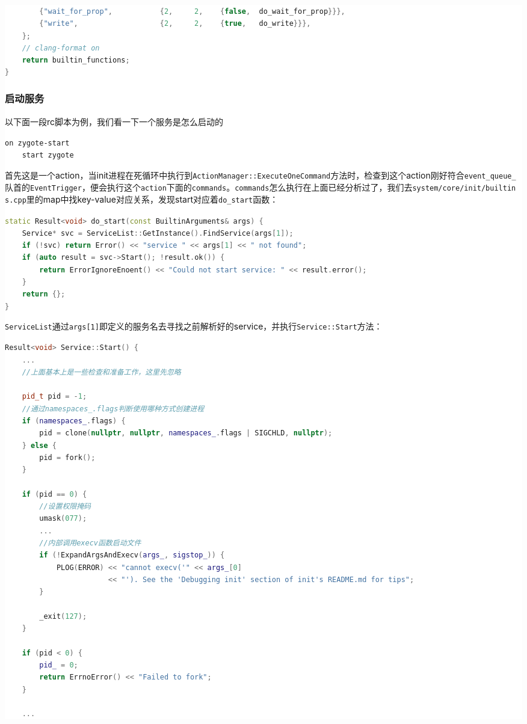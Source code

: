 ```c++
        {"wait_for_prop",           {2,     2,    {false,  do_wait_for_prop}}},
        {"write",                   {2,     2,    {true,   do_write}}},
    };
    // clang-format on
    return builtin_functions;
}
```

### 启动服务

以下面一段rc脚本为例，我们看一下一个服务是怎么启动的

```
on zygote-start 
    start zygote
```

首先这是一个action，当init进程在死循环中执行到`ActionManager::ExecuteOneCommand`方法时，检查到这个action刚好符合`event_queue_`队首的`EventTrigger`，便会执行这个`action`下面的`commands`。`commands`怎么执行在上面已经分析过了，我们去`system/core/init/builtins.cpp`里的map中找key-value对应关系，发现start对应着`do_start`函数：

```c++
static Result<void> do_start(const BuiltinArguments& args) {
    Service* svc = ServiceList::GetInstance().FindService(args[1]);
    if (!svc) return Error() << "service " << args[1] << " not found";
    if (auto result = svc->Start(); !result.ok()) {
        return ErrorIgnoreEnoent() << "Could not start service: " << result.error();
    }
    return {};
}
```

`ServiceList`通过`args[1]`即定义的服务名去寻找之前解析好的service，并执行`Service::Start`方法：

```c++
Result<void> Service::Start() {
    ... 
    //上面基本上是一些检查和准备工作，这里先忽略

    pid_t pid = -1;
    //通过namespaces_.flags判断使用哪种方式创建进程
    if (namespaces_.flags) {
        pid = clone(nullptr, nullptr, namespaces_.flags | SIGCHLD, nullptr);
    } else {
        pid = fork();
    }

    if (pid == 0) {
        //设置权限掩码
        umask(077);
        ...
        //内部调用execv函数启动文件
        if (!ExpandArgsAndExecv(args_, sigstop_)) {
            PLOG(ERROR) << "cannot execv('" << args_[0]
                        << "'). See the 'Debugging init' section of init's README.md for tips";
        }

        _exit(127);
    }

    if (pid < 0) {
        pid_ = 0;
        return ErrnoError() << "Failed to fork";
    }

    ...
```